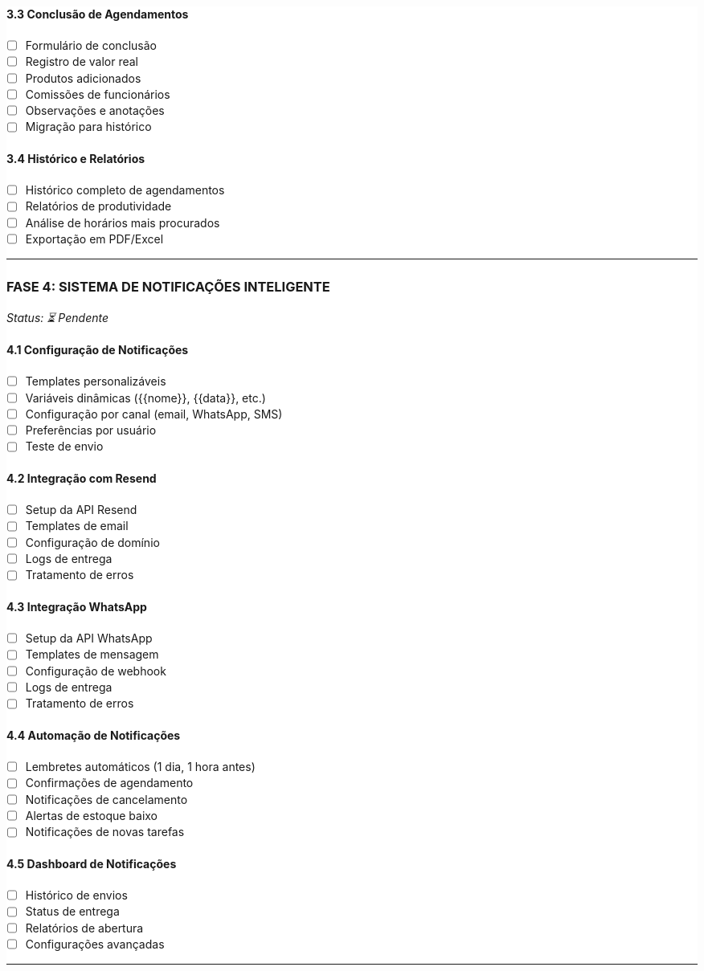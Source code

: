 #### 3.3 Conclusão de Agendamentos
- [ ] Formulário de conclusão
- [ ] Registro de valor real
- [ ] Produtos adicionados
- [ ] Comissões de funcionários
- [ ] Observações e anotações
- [ ] Migração para histórico

#### 3.4 Histórico e Relatórios
- [ ] Histórico completo de agendamentos
- [ ] Relatórios de produtividade
- [ ] Análise de horários mais procurados
- [ ] Exportação em PDF/Excel

---

### **FASE 4: SISTEMA DE NOTIFICAÇÕES INTELIGENTE**
*Status: ⏳ Pendente*

#### 4.1 Configuração de Notificações
- [ ] Templates personalizáveis
- [ ] Variáveis dinâmicas ({{nome}}, {{data}}, etc.)
- [ ] Configuração por canal (email, WhatsApp, SMS)
- [ ] Preferências por usuário
- [ ] Teste de envio

#### 4.2 Integração com Resend
- [ ] Setup da API Resend
- [ ] Templates de email
- [ ] Configuração de domínio
- [ ] Logs de entrega
- [ ] Tratamento de erros

#### 4.3 Integração WhatsApp
- [ ] Setup da API WhatsApp
- [ ] Templates de mensagem
- [ ] Configuração de webhook
- [ ] Logs de entrega
- [ ] Tratamento de erros

#### 4.4 Automação de Notificações
- [ ] Lembretes automáticos (1 dia, 1 hora antes)
- [ ] Confirmações de agendamento
- [ ] Notificações de cancelamento
- [ ] Alertas de estoque baixo
- [ ] Notificações de novas tarefas

#### 4.5 Dashboard de Notificações
- [ ] Histórico de envios
- [ ] Status de entrega
- [ ] Relatórios de abertura
- [ ] Configurações avançadas

---